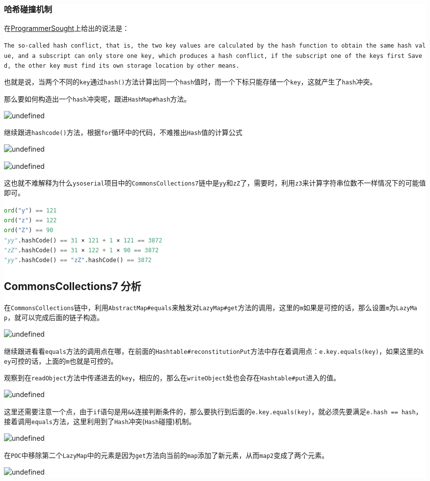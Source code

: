 ### 哈希碰撞机制
在[ProgrammerSought](https://www.programmersought.com/article/94401321514/)上给出的说法是：

```
The so-called hash conflict, that is, the two key values ​​are calculated by the hash function to obtain the same hash value, and a subscript can only store one key, which produces a hash conflict, if the subscript one of the keys first Saved, the other key must find its own storage location by other means.
```
也就是说，当两个不同的`key`通过`hash()`方法计算出同一个`hash`值时，而一个下标只能存储一个`key`，这就产生了`hash`冲突。

那么要如何构造出一个`hash`冲突呢，跟进`HashMap#hash`方法。

![undefined](https://p0.ssl.qhimg.com/t013442deb47d6d53a1.png "undefined")

继续跟进`hashcode()`方法，根据`for`循环中的代码，不难推出`Hash`值的计算公式

![undefined](https://p1.ssl.qhimg.com/t01175318d0f1bb428a.png "undefined")

![undefined](https://p5.ssl.qhimg.com/t01a092efcf9d7174fa.png "undefined")

这也就不难解释为什么`ysoserial`项目中的`CommonsCollections7`链中是`yy`和`zZ`了，需要时，利用`z3`来计算字符串位数不一样情况下的可能值即可。

```python
ord("y") == 121
ord("z") == 122
ord("Z") == 90
"yy".hashCode() == 31 × 121 + 1 × 121 == 3872
"zZ".hashCode() == 31 × 122 + 1 × 90 == 3872
"yy".hashCode() == "zZ".hashCode() == 3872
```


## CommonsCollections7 分析
在`CommonsCollections`链中，利用`AbstractMap#equals`来触发对`LazyMap#get`方法的调用，这里的`m`如果是可控的话，那么设置`m`为`LazyMap`，就可以完成后面的链子构造。

![undefined](https://p3.ssl.qhimg.com/t0134de4dd85bfb299e.png "undefined")

继续跟进看看`equals`方法的调用点在哪，在前面的`Hashtable#reconstitutionPut`方法中存在着调用点：`e.key.equals(key)`，如果这里的`key`可控的话，上面的`m`也就是可控的。

观察到在`readObject`方法中传递进去的`key`，相应的，那么在`writeObject`处也会存在`Hashtable#put`进入的值。

![undefined](https://p4.ssl.qhimg.com/t016ec33f3bae21b4df.png "undefined")

这里还需要注意一个点，由于`if`语句是用`&&`连接判断条件的，那么要执行到后面的`e.key.equals(key)`，就必须先要满足`e.hash == hash`，接着调用`equals`方法，这里利用到了`Hash`冲突(`Hash`碰撞)机制。

![undefined](https://p1.ssl.qhimg.com/t01000619073a2a405e.png "undefined")

在`POC`中移除第二个`LazyMap`中的元素是因为`get`方法向当前的`map`添加了新元素，从而`map2`变成了两个元素。

![undefined](https://p1.ssl.qhimg.com/t01027d17516a0d75fd.png "undefined")

